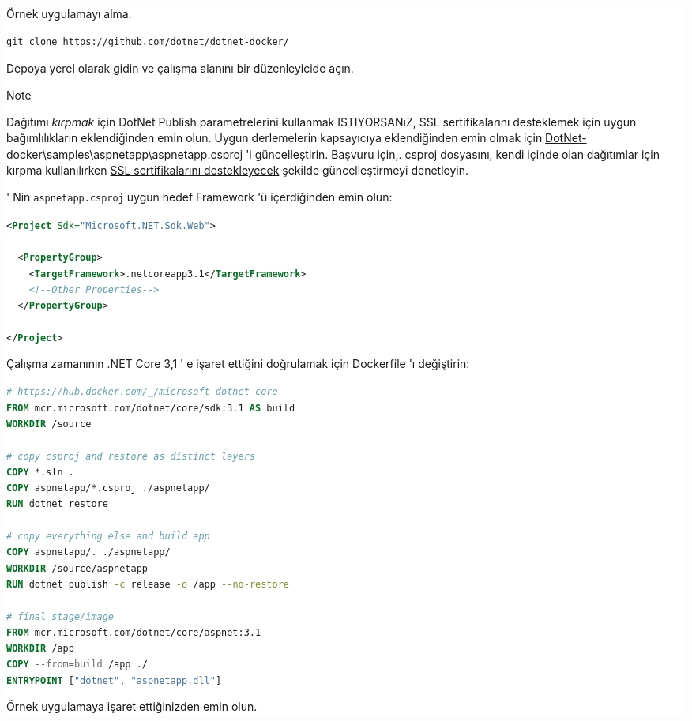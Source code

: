 Örnek uygulamayı alma.

```console
git clone https://github.com/dotnet/dotnet-docker/
```

Depoya yerel olarak gidin ve çalışma alanını bir düzenleyicide açın.

> [!NOTE]
> Dağıtımı *kırpmak* için DotNet Publish parametrelerini kullanmak ISTIYORSANıZ, SSL sertifikalarını desteklemek için uygun bağımlılıkların eklendiğinden emin olun.
Uygun derlemelerin kapsayıcıya eklendiğinden emin olmak için [DotNet-docker\samples\aspnetapp\aspnetapp.csproj](https://github.com/dotnet/dotnet-docker/blob/master/samples/aspnetapp/aspnetapp/aspnetapp.csproj) 'i güncelleştirin. Başvuru için,. csproj dosyasını, kendi içinde olan dağıtımlar için kırpma kullanılırken [SSL sertifikalarını destekleyecek](../deploying/trim-self-contained.md#support-for-ssl-certificates) şekilde güncelleştirmeyi denetleyin.

' Nin `aspnetapp.csproj` uygun hedef Framework 'ü içerdiğinden emin olun:

```xml
<Project Sdk="Microsoft.NET.Sdk.Web">

  <PropertyGroup>
    <TargetFramework>.netcoreapp3.1</TargetFramework>
    <!--Other Properties-->
  </PropertyGroup>

</Project>
```

Çalışma zamanının .NET Core 3,1 ' e işaret ettiğini doğrulamak için Dockerfile 'ı değiştirin:

```Dockerfile
# https://hub.docker.com/_/microsoft-dotnet-core
FROM mcr.microsoft.com/dotnet/core/sdk:3.1 AS build
WORKDIR /source

# copy csproj and restore as distinct layers
COPY *.sln .
COPY aspnetapp/*.csproj ./aspnetapp/
RUN dotnet restore

# copy everything else and build app
COPY aspnetapp/. ./aspnetapp/
WORKDIR /source/aspnetapp
RUN dotnet publish -c release -o /app --no-restore

# final stage/image
FROM mcr.microsoft.com/dotnet/core/aspnet:3.1
WORKDIR /app
COPY --from=build /app ./
ENTRYPOINT ["dotnet", "aspnetapp.dll"]
```

Örnek uygulamaya işaret ettiğinizden emin olun.
